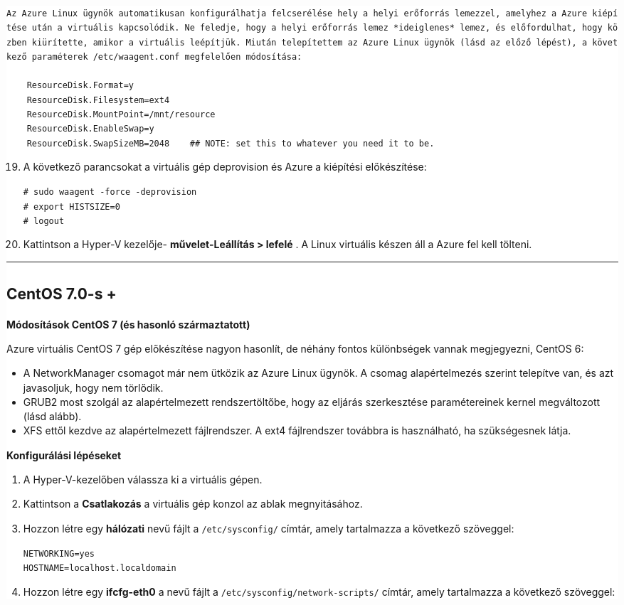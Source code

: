     Az Azure Linux ügynök automatikusan konfigurálhatja felcserélése hely a helyi erőforrás lemezzel, amelyhez a Azure kiépítése után a virtuális kapcsolódik. Ne feledje, hogy a helyi erőforrás lemez *ideiglenes* lemez, és előfordulhat, hogy közben kiürítette, amikor a virtuális leépítjük. Miután telepítettem az Azure Linux ügynök (lásd az előző lépést), a következő paraméterek /etc/waagent.conf megfelelően módosítása:

        ResourceDisk.Format=y
        ResourceDisk.Filesystem=ext4
        ResourceDisk.MountPoint=/mnt/resource
        ResourceDisk.EnableSwap=y
        ResourceDisk.SwapSizeMB=2048    ## NOTE: set this to whatever you need it to be.

19. A következő parancsokat a virtuális gép deprovision és Azure a kiépítési előkészítése:

        # sudo waagent -force -deprovision
        # export HISTSIZE=0
        # logout

20. Kattintson a Hyper-V kezelője- **művelet-Leállítás > lefelé** . A Linux virtuális készen áll a Azure fel kell tölteni.


----------


## <a name="centos-70"></a>CentOS 7.0-s + ##

**Módosítások CentOS 7 (és hasonló származtatott)**

Azure virtuális CentOS 7 gép előkészítése nagyon hasonlít, de néhány fontos különbségek vannak megjegyezni, CentOS 6:

 - A NetworkManager csomagot már nem ütközik az Azure Linux ügynök. A csomag alapértelmezés szerint telepítve van, és azt javasoljuk, hogy nem törlődik.
 - GRUB2 most szolgál az alapértelmezett rendszertöltőbe, hogy az eljárás szerkesztése paramétereinek kernel megváltozott (lásd alább).
 - XFS ettől kezdve az alapértelmezett fájlrendszer. A ext4 fájlrendszer továbbra is használható, ha szükségesnek látja.


**Konfigurálási lépéseket**

1. A Hyper-V-kezelőben válassza ki a virtuális gépen.

2. Kattintson a **Csatlakozás** a virtuális gép konzol az ablak megnyitásához.

3.  Hozzon létre egy **hálózati** nevű fájlt a `/etc/sysconfig/` címtár, amely tartalmazza a következő szöveggel:

        NETWORKING=yes
        HOSTNAME=localhost.localdomain

4.  Hozzon létre egy **ifcfg-eth0** a nevű fájlt a `/etc/sysconfig/network-scripts/` címtár, amely tartalmazza a következő szöveggel:
